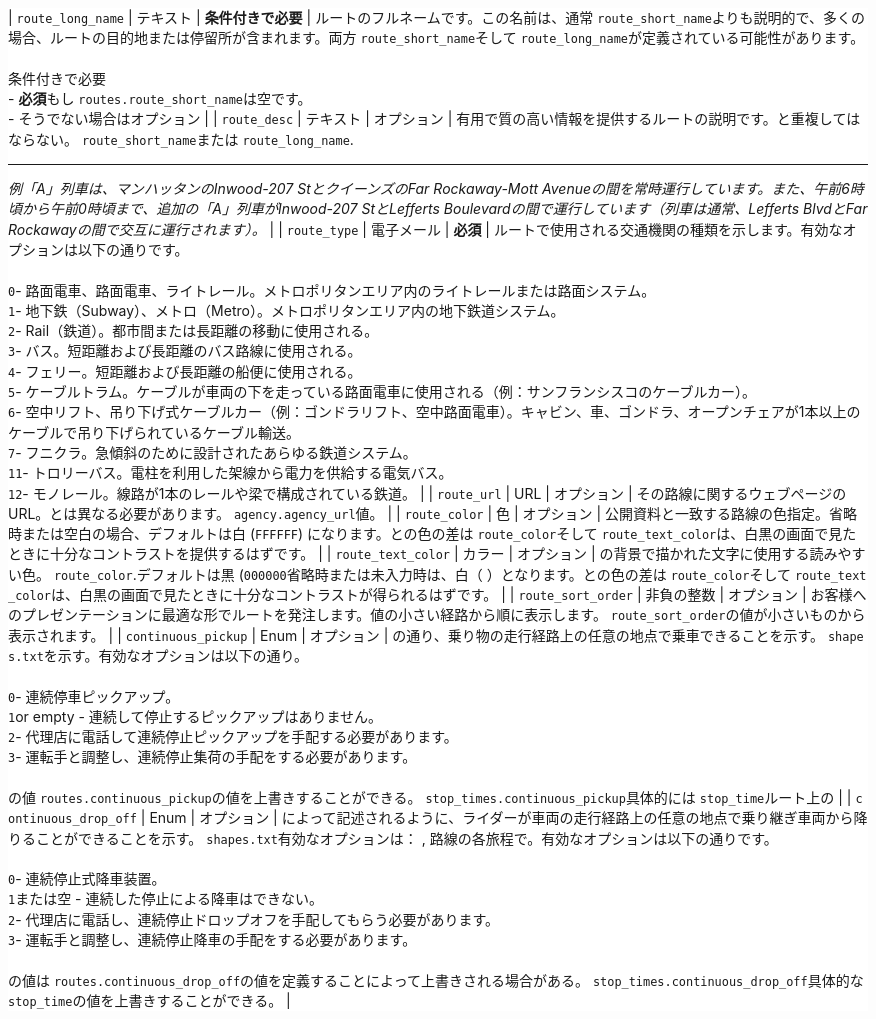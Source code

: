 | `route_long_name`     | テキスト                       | **条件付きで必要** | ルートのフルネームです。この名前は、通常 `route_short_name`よりも説明的で、多くの場合、ルートの目的地または停留所が含まれます。両方 `route_short_name`そして `route_long_name`が定義されている可能性があります。<br/><br/>条件付きで必要<br/>- **必須**もし `routes.route_short_name`は空です。<br/>- そうでない場合はオプション                                                                                                                                                                                                                                                                                                                               |
| `route_desc`          | テキスト                       | オプション       | 有用で質の高い情報を提供するルートの説明です。と重複してはならない。 `route_short_name`または `route_long_name`. <hr/> *例「A」列車は、マンハッタンのInwood-207 StとクイーンズのFar Rockaway-Mott Avenueの間を常時運行しています。また、午前6時頃から午前0時頃まで、追加の「A」列車がInwood-207 StとLefferts Boulevardの間で運行しています（列車は通常、Lefferts BlvdとFar Rockawayの間で交互に運行されます）。*                                                                                                                                                                                                                                                                      |
| `route_type`          | 電子メール                      | **必須**      | ルートで使用される交通機関の種類を示します。有効なオプションは以下の通りです。 <br/><br/>`0`- 路面電車、路面電車、ライトレール。メトロポリタンエリア内のライトレールまたは路面システム。<br/>`1`- 地下鉄（Subway）、メトロ（Metro）。メトロポリタンエリア内の地下鉄道システム。<br/>`2`- Rail（鉄道）。都市間または長距離の移動に使用される。<br/>`3`- バス。短距離および長距離のバス路線に使用される。<br/>`4`- フェリー。短距離および長距離の船便に使用される。<br/>`5`- ケーブルトラム。ケーブルが車両の下を走っている路面電車に使用される（例：サンフランシスコのケーブルカー）。<br/>`6`- 空中リフト、吊り下げ式ケーブルカー（例：ゴンドラリフト、空中路面電車）。キャビン、車、ゴンドラ、オープンチェアが1本以上のケーブルで吊り下げられているケーブル輸送。<br/>`7`- フニクラ。急傾斜のために設計されたあらゆる鉄道システム。<br/>`11`- トロリーバス。電柱を利用した架線から電力を供給する電気バス。<br/>`12`- モノレール。線路が1本のレールや梁で構成されている鉄道。 |
| `route_url`           | URL                        | オプション       | その路線に関するウェブページのURL。とは異なる必要があります。 `agency.agency_url`値。                                                                                                                                                                                                                                                                                                                                                                                                                                                                                                |
| `route_color`         | 色                          | オプション       | 公開資料と一致する路線の色指定。省略時または空白の場合、デフォルトは白 (`FFFFFF`) になります。との色の差は `route_color`そして `route_text_color`は、白黒の画面で見たときに十分なコントラストを提供するはずです。                                                                                                                                                                                                                                                                                                                                                                                                                       |
| `route_text_color`    | カラー                        | オプション       | の背景で描かれた文字に使用する読みやすい色。 `route_color`.デフォルトは黒 (`000000`省略時または未入力時は、白（ ）となります。との色の差は `route_color`そして `route_text_color`は、白黒の画面で見たときに十分なコントラストが得られるはずです。                                                                                                                                                                                                                                                                                                                                                                                                |
| `route_sort_order`    | 非負の整数                      | オプション       | お客様へのプレゼンテーションに最適な形でルートを発注します。値の小さい経路から順に表示します。 `route_sort_order`の値が小さいものから表示されます。                                                                                                                                                                                                                                                                                                                                                                                                                                                                   |
| `continuous_pickup`   | Enum                       | オプション       | の通り、乗り物の走行経路上の任意の地点で乗車できることを示す。 `shapes.txt`を示す。有効なオプションは以下の通り。 <br/><br/>`0`- 連続停車ピックアップ。 <br/>`1`or empty - 連続して停止するピックアップはありません。 <br/>`2`- 代理店に電話して連続停止ピックアップを手配する必要があります。 <br/>`3`- 運転手と調整し、連続停止集荷の手配をする必要があります。  <br/><br/>の値 `routes.continuous_pickup`の値を上書きすることができる。 `stop_times.continuous_pickup`具体的には `stop_time`ルート上の                                                                                                                                                                                                                     |
| `continuous_drop_off` | Enum                       | オプション       | によって記述されるように、ライダーが車両の走行経路上の任意の地点で乗り継ぎ車両から降りることができることを示す。 `shapes.txt`有効なオプションは： , 路線の各旅程で。有効なオプションは以下の通りです。 <br/><br/>`0`- 連続停止式降車装置。 <br/>`1`または空 - 連続した停止による降車はできない。 <br/>`2`- 代理店に電話し、連続停止ドロップオフを手配してもらう必要があります。 <br/>`3`- 運転手と調整し、連続停止降車の手配をする必要があります。 <br/><br/>の値は `routes.continuous_drop_off`の値を定義することによって上書きされる場合がある。 `stop_times.continuous_drop_off`具体的な `stop_time`の値を上書きすることができる。                                                                                                                                                        |